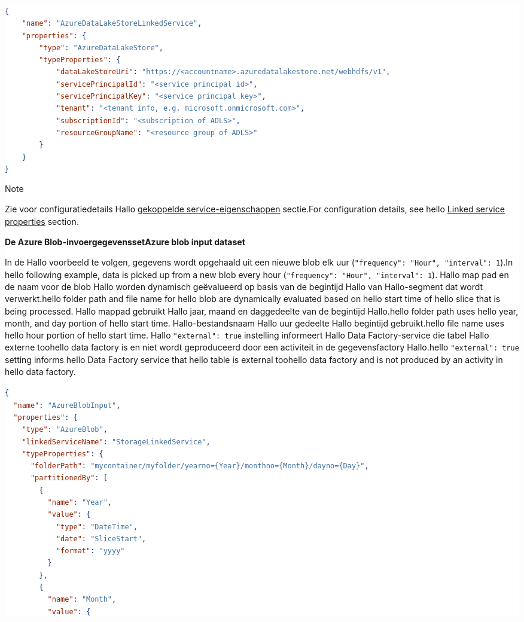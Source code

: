 ```JSON
{
    "name": "AzureDataLakeStoreLinkedService",
    "properties": {
        "type": "AzureDataLakeStore",
        "typeProperties": {
            "dataLakeStoreUri": "https://<accountname>.azuredatalakestore.net/webhdfs/v1",
            "servicePrincipalId": "<service principal id>",
            "servicePrincipalKey": "<service principal key>",
            "tenant": "<tenant info, e.g. microsoft.onmicrosoft.com>",
            "subscriptionId": "<subscription of ADLS>",
            "resourceGroupName": "<resource group of ADLS>"
        }
    }
}
```

> [!NOTE]
> <span data-ttu-id="4b6b1-418">Zie voor configuratiedetails Hallo [gekoppelde service-eigenschappen](#linked-service-properties) sectie.</span><span class="sxs-lookup"><span data-stu-id="4b6b1-418">For configuration details, see hello [Linked service properties](#linked-service-properties) section.</span></span>
>

<span data-ttu-id="4b6b1-419">**De Azure Blob-invoergegevensset**</span><span class="sxs-lookup"><span data-stu-id="4b6b1-419">**Azure blob input dataset**</span></span>

<span data-ttu-id="4b6b1-420">In de Hallo voorbeeld te volgen, gegevens wordt opgehaald uit een nieuwe blob elk uur (`"frequency": "Hour", "interval": 1`).</span><span class="sxs-lookup"><span data-stu-id="4b6b1-420">In hello following example, data is picked up from a new blob every hour (`"frequency": "Hour", "interval": 1`).</span></span> <span data-ttu-id="4b6b1-421">Hallo map pad en de naam voor de blob Hallo worden dynamisch geëvalueerd op basis van de begintijd Hallo van Hallo-segment dat wordt verwerkt.</span><span class="sxs-lookup"><span data-stu-id="4b6b1-421">hello folder path and file name for hello blob are dynamically evaluated based on hello start time of hello slice that is being processed.</span></span> <span data-ttu-id="4b6b1-422">Hallo mappad gebruikt Hallo jaar, maand en daggedeelte van de begintijd Hallo.</span><span class="sxs-lookup"><span data-stu-id="4b6b1-422">hello folder path uses hello year, month, and day portion of hello start time.</span></span> <span data-ttu-id="4b6b1-423">Hallo-bestandsnaam Hallo uur gedeelte Hallo begintijd gebruikt.</span><span class="sxs-lookup"><span data-stu-id="4b6b1-423">hello file name uses hello hour portion of hello start time.</span></span> <span data-ttu-id="4b6b1-424">Hallo `"external": true` instelling informeert Hallo Data Factory-service die tabel Hallo externe toohello data factory is en niet wordt geproduceerd door een activiteit in de gegevensfactory Hallo.</span><span class="sxs-lookup"><span data-stu-id="4b6b1-424">hello `"external": true` setting informs hello Data Factory service that hello table is external toohello data factory and is not produced by an activity in hello data factory.</span></span>

```JSON
{
  "name": "AzureBlobInput",
  "properties": {
    "type": "AzureBlob",
    "linkedServiceName": "StorageLinkedService",
    "typeProperties": {
      "folderPath": "mycontainer/myfolder/yearno={Year}/monthno={Month}/dayno={Day}",
      "partitionedBy": [
        {
          "name": "Year",
          "value": {
            "type": "DateTime",
            "date": "SliceStart",
            "format": "yyyy"
          }
        },
        {
          "name": "Month",
          "value": {
```